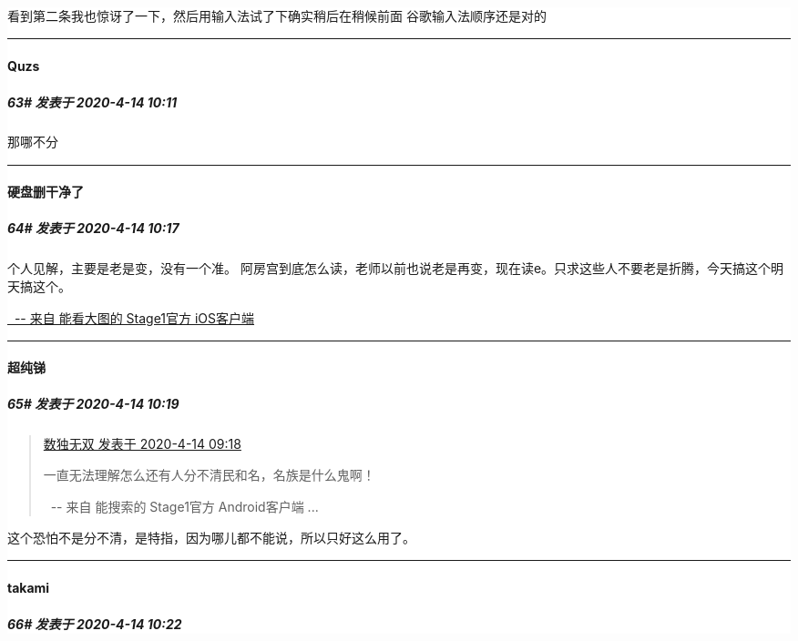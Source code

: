 看到第二条我也惊讶了一下，然后用输入法试了下确实稍后在稍候前面</blockquote>
谷歌输入法顺序还是对的







*****

####  Quzs  
##### 63#       发表于 2020-4-14 10:11




那哪不分







*****

####  硬盘删干净了  
##### 64#       发表于 2020-4-14 10:17




个人见解，主要是老是变，没有一个准。
阿房宫到底怎么读，老师以前也说老是再变，现在读e。只求这些人不要老是折腾，今天搞这个明天搞这个。

[  -- 来自 能看大图的 Stage1官方 iOS客户端](https://itunes.apple.com/fi/app/saraba1st/id1221237470?mt=8)







*****

####  超纯锑  
##### 65#       发表于 2020-4-14 10:19



<blockquote><a href="httphttps://bbs.saraba1st.com/2b/forum.php?mod=redirect&amp;goto=findpost&amp;pid=47072606&amp;ptid=1924032" target="_blank">数独无双 发表于 2020-4-14 09:18</a>

一直无法理解怎么还有人分不清民和名，名族是什么鬼啊！


  -- 来自 能搜索的 Stage1官方 Android客户端 ...</blockquote>
这个恐怕不是分不清，是特指，因为哪儿都不能说，所以只好这么用了。







*****

####  takami  
##### 66#       发表于 2020-4-14 10:22
